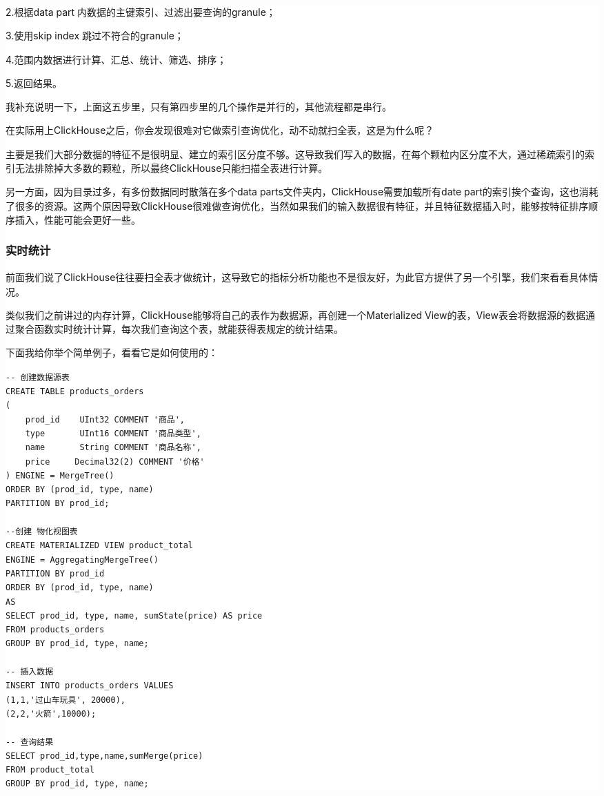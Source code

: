 <p>2.根据data part 内数据的主键索引、过滤出要查询的granule；</p>

<p>3.使用skip index 跳过不符合的granule；</p>

<p>4.范围内数据进行计算、汇总、统计、筛选、排序；</p>

<p>5.返回结果。</p>

<p>我补充说明一下，上面这五步里，只有第四步里的几个操作是并行的，其他流程都是串行。</p>

<p>在实际用上ClickHouse之后，你会发现很难对它做索引查询优化，动不动就扫全表，这是为什么呢？</p>

<p>主要是我们大部分数据的特征不是很明显、建立的索引区分度不够。这导致我们写入的数据，在每个颗粒内区分度不大，通过稀疏索引的索引无法排除掉大多数的颗粒，所以最终ClickHouse只能扫描全表进行计算。</p>

<p>另一方面，因为目录过多，有多份数据同时散落在多个data parts文件夹内，ClickHouse需要加载所有date part的索引挨个查询，这也消耗了很多的资源。这两个原因导致ClickHouse很难做查询优化，当然如果我们的输入数据很有特征，并且特征数据插入时，能够按特征排序顺序插入，性能可能会更好一些。</p>

<h3 id="实时统计">实时统计</h3>

<p>前面我们说了ClickHouse往往要扫全表才做统计，这导致它的指标分析功能也不是很友好，为此官方提供了另一个引擎，我们来看看具体情况。</p>

<p>类似我们之前讲过的内存计算，ClickHouse能够将自己的表作为数据源，再创建一个Materialized View的表，View表会将数据源的数据通过聚合函数实时统计计算，每次我们查询这个表，就能获得表规定的统计结果。</p>

<p>下面我给你举个简单例子，看看它是如何使用的：</p>

<pre><code class="language-sql">-- 创建数据源表
CREATE TABLE products_orders
(
    prod_id    UInt32 COMMENT '商品',
    type       UInt16 COMMENT '商品类型',
    name       String COMMENT '商品名称',
    price     Decimal32(2) COMMENT '价格'
) ENGINE = MergeTree() 
ORDER BY (prod_id, type, name) 
PARTITION BY prod_id;

--创建 物化视图表
CREATE MATERIALIZED VIEW product_total
ENGINE = AggregatingMergeTree() 
PARTITION BY prod_id 
ORDER BY (prod_id, type, name) 
AS
SELECT prod_id, type, name, sumState(price) AS price
FROM products_orders
GROUP BY prod_id, type, name;

-- 插入数据
INSERT INTO products_orders VALUES 
(1,1,'过山车玩具', 20000),
(2,2,'火箭',10000);

-- 查询结果
SELECT prod_id,type,name,sumMerge(price) 
FROM product_total 
GROUP BY prod_id, type, name;
</code></pre>
